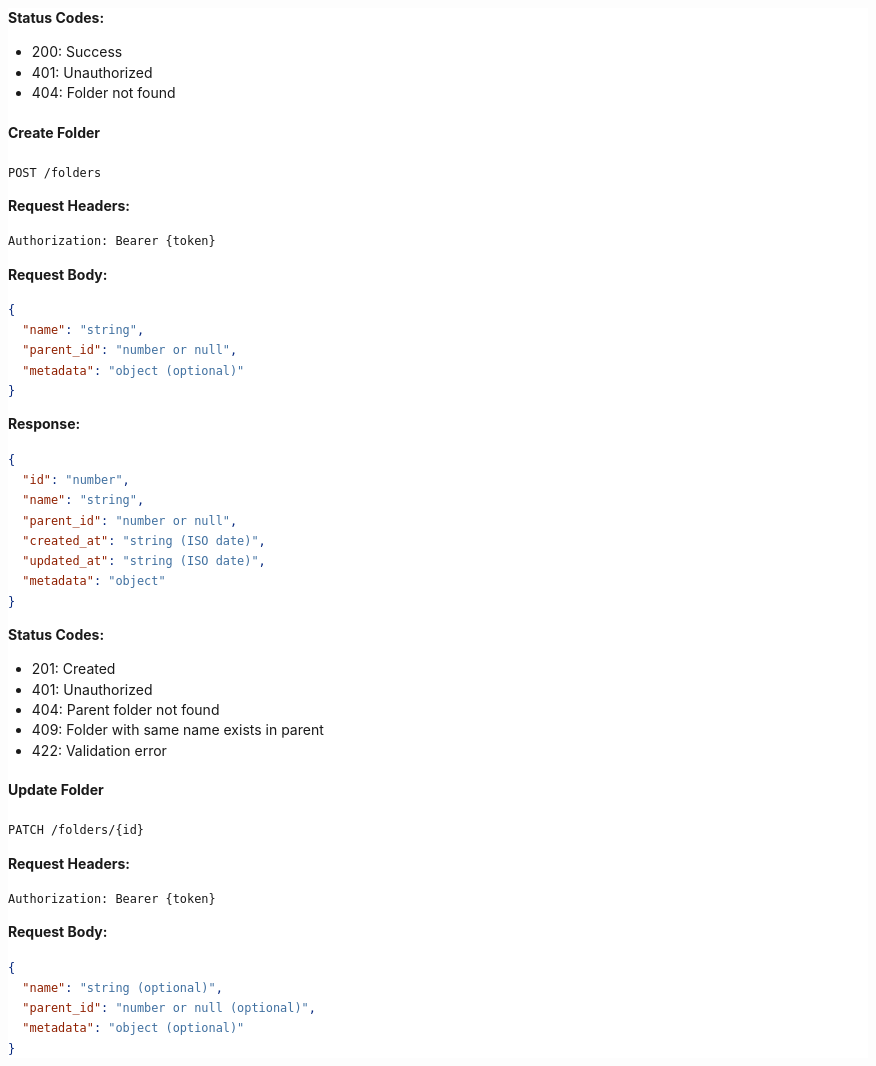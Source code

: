 **Status Codes:**
- 200: Success
- 401: Unauthorized
- 404: Folder not found

#### Create Folder

```
POST /folders
```

**Request Headers:**
```
Authorization: Bearer {token}
```

**Request Body:**
```json
{
  "name": "string",
  "parent_id": "number or null",
  "metadata": "object (optional)"
}
```

**Response:**
```json
{
  "id": "number",
  "name": "string",
  "parent_id": "number or null",
  "created_at": "string (ISO date)",
  "updated_at": "string (ISO date)",
  "metadata": "object"
}
```

**Status Codes:**
- 201: Created
- 401: Unauthorized
- 404: Parent folder not found
- 409: Folder with same name exists in parent
- 422: Validation error

#### Update Folder

```
PATCH /folders/{id}
```

**Request Headers:**
```
Authorization: Bearer {token}
```

**Request Body:**
```json
{
  "name": "string (optional)",
  "parent_id": "number or null (optional)",
  "metadata": "object (optional)"
}
```
